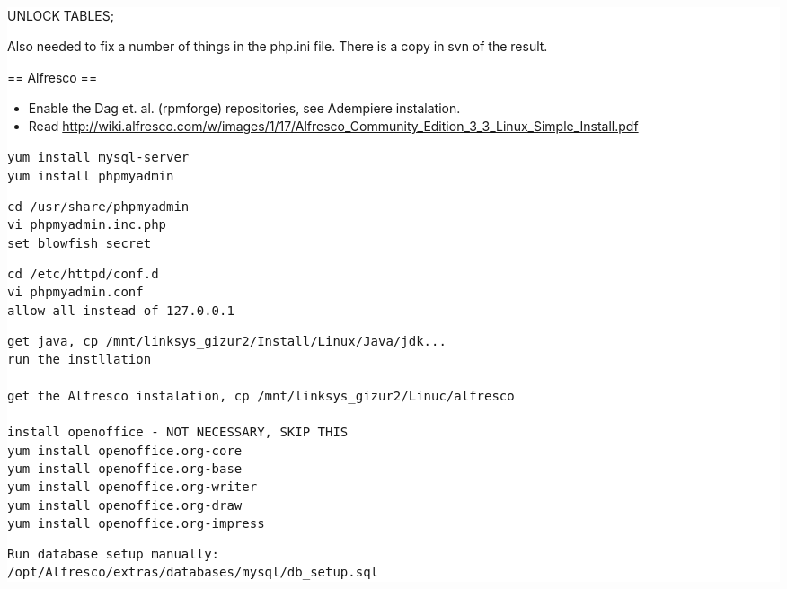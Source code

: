 UNLOCK TABLES;

</pre>

Also needed to fix a number of things in the php.ini file. There is a copy in svn of the result.

== Alfresco ==


* Enable the Dag et. al. (rpmforge) repositories, see Adempiere instalation.
* Read http://wiki.alfresco.com/w/images/1/17/Alfresco_Community_Edition_3_3_Linux_Simple_Install.pdf

<pre>
yum install mysql-server
yum install phpmyadmin
</pre>

<pre>
cd /usr/share/phpmyadmin
vi phpmyadmin.inc.php
set blowfish secret
</pre>

<pre>
cd /etc/httpd/conf.d
vi phpmyadmin.conf
allow all instead of 127.0.0.1
</pre>

<pre>
get java, cp /mnt/linksys_gizur2/Install/Linux/Java/jdk...
run the instllation

get the Alfresco instalation, cp /mnt/linksys_gizur2/Linuc/alfresco

install openoffice - NOT NECESSARY, SKIP THIS
yum install openoffice.org-core
yum install openoffice.org-base
yum install openoffice.org-writer
yum install openoffice.org-draw
yum install openoffice.org-impress
</pre>

<pre>
Run database setup manually:
/opt/Alfresco/extras/databases/mysql/db_setup.sql
</pre>
